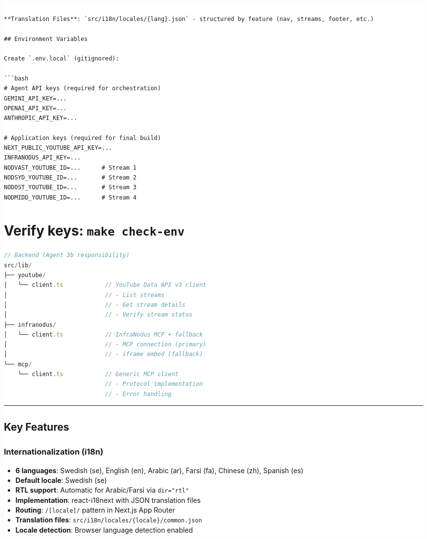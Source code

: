 ```

**Translation Files**: `src/i18n/locales/{lang}.json` - structured by feature (nav, streams, footer, etc.)

## Environment Variables

Create `.env.local` (gitignored):

```bash
# Agent API keys (required for orchestration)
GEMINI_API_KEY=...
OPENAI_API_KEY=...
ANTHROPIC_API_KEY=...

# Application keys (required for final build)
NEXT_PUBLIC_YOUTUBE_API_KEY=...
INFRANODUS_API_KEY=...
NODVAST_YOUTUBE_ID=...      # Stream 1
NODSYD_YOUTUBE_ID=...       # Stream 2
NODOST_YOUTUBE_ID=...       # Stream 3
NODMIDD_YOUTUBE_ID=...      # Stream 4
```

Verify keys: `make check-env`
=======
```typescript
// Backend (Agent 3b responsibility)
src/lib/
├── youtube/
│   └── client.ts            // YouTube Data API v3 client
│                            // - List streams
│                            // - Get stream details
│                            // - Verify stream status
├── infranodus/
│   └── client.ts            // InfraNodus MCP + fallback
│                            // - MCP connection (primary)
│                            // - iframe embed (fallback)
└── mcp/
    └── client.ts            // Generic MCP client
                             // - Protocol implementation
                             // - Error handling
```

---

## Key Features

### Internationalization (i18n)

- **6 languages**: Swedish (se), English (en), Arabic (ar), Farsi (fa), Chinese (zh), Spanish (es)
- **Default locale**: Swedish (se)
- **RTL support**: Automatic for Arabic/Farsi via `dir="rtl"`
- **Implementation**: react-i18next with JSON translation files
- **Routing**: `/[locale]/` pattern in Next.js App Router
- **Translation files**: `src/i18n/locales/{locale}/common.json`
- **Locale detection**: Browser language detection enabled
